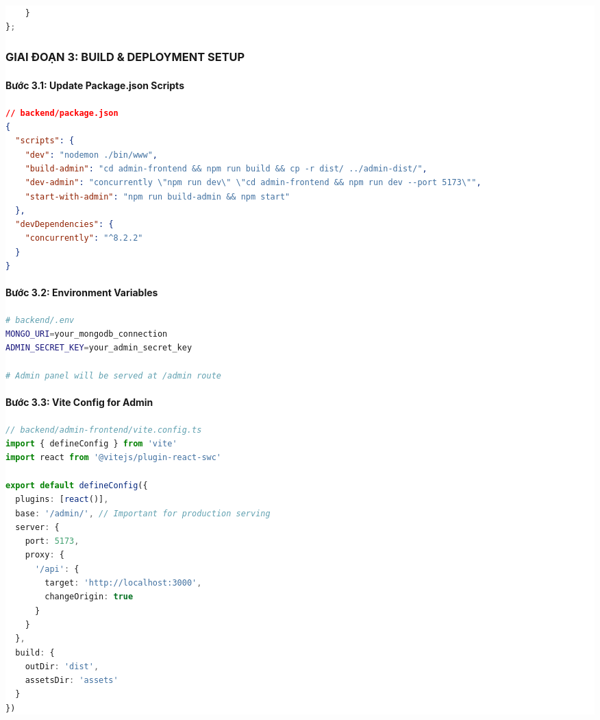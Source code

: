 ```typescript
    }
};
```

### **GIAI ĐOẠN 3: BUILD & DEPLOYMENT SETUP**

#### **Bước 3.1: Update Package.json Scripts**
```json
// backend/package.json
{
  "scripts": {
    "dev": "nodemon ./bin/www",
    "build-admin": "cd admin-frontend && npm run build && cp -r dist/ ../admin-dist/",
    "dev-admin": "concurrently \"npm run dev\" \"cd admin-frontend && npm run dev --port 5173\"",
    "start-with-admin": "npm run build-admin && npm start"
  },
  "devDependencies": {
    "concurrently": "^8.2.2"
  }
}
```

#### **Bước 3.2: Environment Variables**
```bash
# backend/.env
MONGO_URI=your_mongodb_connection
ADMIN_SECRET_KEY=your_admin_secret_key

# Admin panel will be served at /admin route
```

#### **Bước 3.3: Vite Config for Admin**
```typescript
// backend/admin-frontend/vite.config.ts
import { defineConfig } from 'vite'
import react from '@vitejs/plugin-react-swc'

export default defineConfig({
  plugins: [react()],
  base: '/admin/', // Important for production serving
  server: {
    port: 5173,
    proxy: {
      '/api': {
        target: 'http://localhost:3000',
        changeOrigin: true
      }
    }
  },
  build: {
    outDir: 'dist',
    assetsDir: 'assets'
  }
})
```

